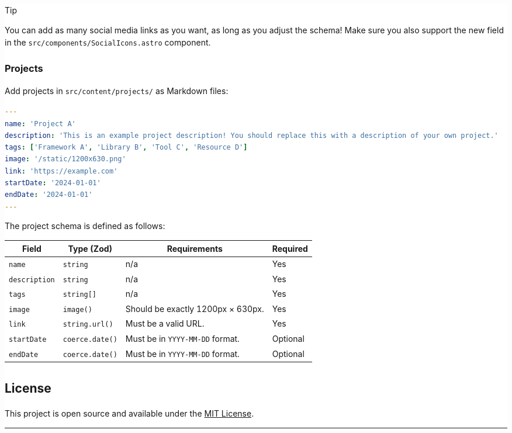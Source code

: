 > [!TIP]
> You can add as many social media links as you want, as long as you adjust the schema! Make sure you also support the new field in the `src/components/SocialIcons.astro` component.

### Projects

Add projects in `src/content/projects/` as Markdown files:

```yml
---
name: 'Project A'
description: 'This is an example project description! You should replace this with a description of your own project.'
tags: ['Framework A', 'Library B', 'Tool C', 'Resource D']
image: '/static/1200x630.png'
link: 'https://example.com'
startDate: '2024-01-01'
endDate: '2024-01-01'
---
```

The project schema is defined as follows:

| Field         | Type (Zod)      | Requirements                            | Required |
| ------------- | --------------- | --------------------------------------- | -------- |
| `name`        | `string`        | n/a                                     | Yes      |
| `description` | `string`        | n/a                                     | Yes      |
| `tags`        | `string[]`      | n/a                                     | Yes      |
| `image`       | `image()`       | Should be exactly 1200px &times; 630px. | Yes      |
| `link`        | `string.url()`  | Must be a valid URL.                    | Yes      |
| `startDate`   | `coerce.date()` | Must be in `YYYY-MM-DD` format.         | Optional |
| `endDate`     | `coerce.date()` | Must be in `YYYY-MM-DD` format.         | Optional |

## License

This project is open source and available under the [MIT License](LICENSE).

---
[License]: https://img.shields.io/github/license/jktrn/astro-erudite?color=0a0a0a&logo=github&logoColor=fff&style=for-the-badge
